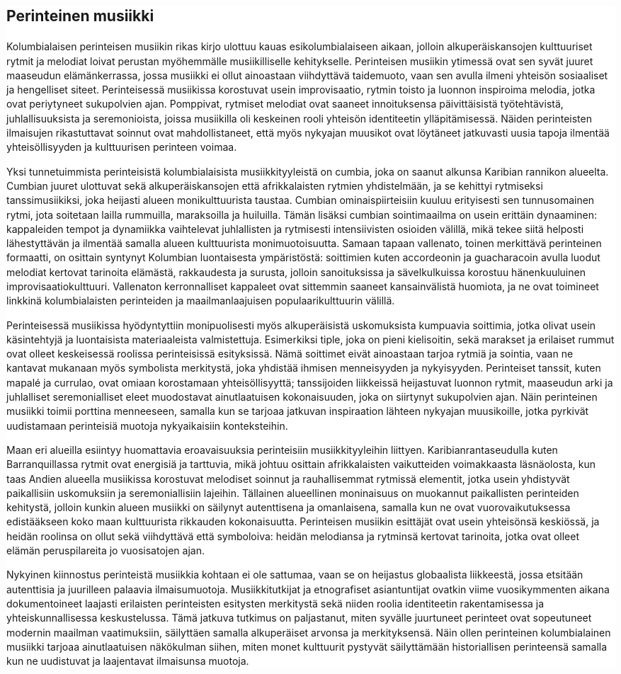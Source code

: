 
## Perinteinen musiikki

Kolumbialaisen perinteisen musiikin rikas kirjo ulottuu kauas esikolumbialaiseen aikaan, jolloin alkuperäiskansojen kulttuuriset rytmit ja melodiat loivat perustan myöhemmälle musiikilliselle kehitykselle. Perinteisen musiikin ytimessä ovat sen syvät juuret maaseudun elämänkerrassa, jossa musiikki ei ollut ainoastaan viihdyttävä taidemuoto, vaan sen avulla ilmeni yhteisön sosiaaliset ja hengelliset siteet. Perinteisessä musiikissa korostuvat usein improvisaatio, rytmin toisto ja luonnon inspiroima melodia, jotka ovat periytyneet sukupolvien ajan. Pomppivat, rytmiset melodiat ovat saaneet innoituksensa päivittäisistä työtehtävistä, juhlallisuuksista ja seremonioista, joissa musiikilla oli keskeinen rooli yhteisön identiteetin ylläpitämisessä. Näiden perinteisten ilmaisujen rikastuttavat soinnut ovat mahdollistaneet, että myös nykyajan muusikot ovat löytäneet jatkuvasti uusia tapoja ilmentää yhteisöllisyyden ja kulttuurisen perinteen voimaa.

Yksi tunnetuimmista perinteisistä kolumbialaisista musiikkityyleistä on cumbia, joka on saanut alkunsa Karibian rannikon alueelta. Cumbian juuret ulottuvat sekä alkuperäiskansojen että afrikkalaisten rytmien yhdistelmään, ja se kehittyi rytmiseksi tanssimusiikiksi, joka heijasti alueen monikulttuurista taustaa. Cumbian ominaispiirteisiin kuuluu erityisesti sen tunnusomainen rytmi, jota soitetaan lailla rummuilla, maraksoilla ja huiluilla. Tämän lisäksi cumbian sointimaailma on usein erittäin dynaaminen: kappaleiden tempot ja dynamiikka vaihtelevat juhlallisten ja rytmisesti intensiivisten osioiden välillä, mikä tekee siitä helposti lähestyttävän ja ilmentää samalla alueen kulttuurista monimuotoisuutta. Samaan tapaan vallenato, toinen merkittävä perinteinen formaatti, on osittain syntynyt Kolumbian luontaisesta ympäristöstä: soittimien kuten accordeonin ja guacharacoin avulla luodut melodiat kertovat tarinoita elämästä, rakkaudesta ja surusta, jolloin sanoituksissa ja sävelkulkuissa korostuu hänenkuuluinen improvisaatiokulttuuri. Vallenaton kerronnalliset kappaleet ovat sittemmin saaneet kansainvälistä huomiota, ja ne ovat toimineet linkkinä kolumbialaisten perinteiden ja maailmanlaajuisen populaarikulttuurin välillä.

Perinteisessä musiikissa hyödyntyttiin monipuolisesti myös alkuperäisistä uskomuksista kumpuavia soittimia, jotka olivat usein käsintehtyjä ja luontaisista materiaaleista valmistettuja. Esimerkiksi tiple, joka on pieni kielisoitin, sekä marakset ja erilaiset rummut ovat olleet keskeisessä roolissa perinteisissä esityksissä. Nämä soittimet eivät ainoastaan tarjoa rytmiä ja sointia, vaan ne kantavat mukanaan myös symbolista merkitystä, joka yhdistää ihmisen menneisyyden ja nykyisyyden. Perinteiset tanssit, kuten mapalé ja currulao, ovat omiaan korostamaan yhteisöllisyyttä; tanssijoiden liikkeissä heijastuvat luonnon rytmit, maaseudun arki ja juhlalliset seremonialliset eleet muodostavat ainutlaatuisen kokonaisuuden, joka on siirtynyt sukupolvien ajan. Näin perinteinen musiikki toimii porttina menneeseen, samalla kun se tarjoaa jatkuvan inspiraation lähteen nykyajan muusikoille, jotka pyrkivät uudistamaan perinteisiä muotoja nykyaikaisiin konteksteihin.

Maan eri alueilla esiintyy huomattavia eroavaisuuksia perinteisiin musiikkityyleihin liittyen. Karibianrantaseudulla kuten Barranquillassa rytmit ovat energisiä ja tarttuvia, mikä johtuu osittain afrikkalaisten vaikutteiden voimakkaasta läsnäolosta, kun taas Andien alueella musiikissa korostuvat melodiset soinnut ja rauhallisemmat rytmissä elementit, jotka usein yhdistyvät paikallisiin uskomuksiin ja seremoniallisiin lajeihin. Tällainen alueellinen moninaisuus on muokannut paikallisten perinteiden kehitystä, jolloin kunkin alueen musiikki on säilynyt autenttisena ja omanlaisena, samalla kun ne ovat vuorovaikutuksessa edistääkseen koko maan kulttuurista rikkauden kokonaisuutta. Perinteisen musiikin esittäjät ovat usein yhteisönsä keskiössä, ja heidän roolinsa on ollut sekä viihdyttävä että symboloiva: heidän melodiansa ja rytminsä kertovat tarinoita, jotka ovat olleet elämän peruspilareita jo vuosisatojen ajan.

Nykyinen kiinnostus perinteistä musiikkia kohtaan ei ole sattumaa, vaan se on heijastus globaalista liikkeestä, jossa etsitään autenttisia ja juurilleen palaavia ilmaisumuotoja. Musiikkitutkijat ja etnografiset asiantuntijat ovatkin viime vuosikymmenten aikana dokumentoineet laajasti erilaisten perinteisten esitysten merkitystä sekä niiden roolia identiteetin rakentamisessa ja yhteiskunnallisessa keskustelussa. Tämä jatkuva tutkimus on paljastanut, miten syvälle juurtuneet perinteet ovat sopeutuneet modernin maailman vaatimuksiin, säilyttäen samalla alkuperäiset arvonsa ja merkityksensä. Näin ollen perinteinen kolumbialainen musiikki tarjoaa ainutlaatuisen näkökulman siihen, miten monet kulttuurit pystyvät säilyttämään historiallisen perinteensä samalla kun ne uudistuvat ja laajentavat ilmaisunsa muotoja.
